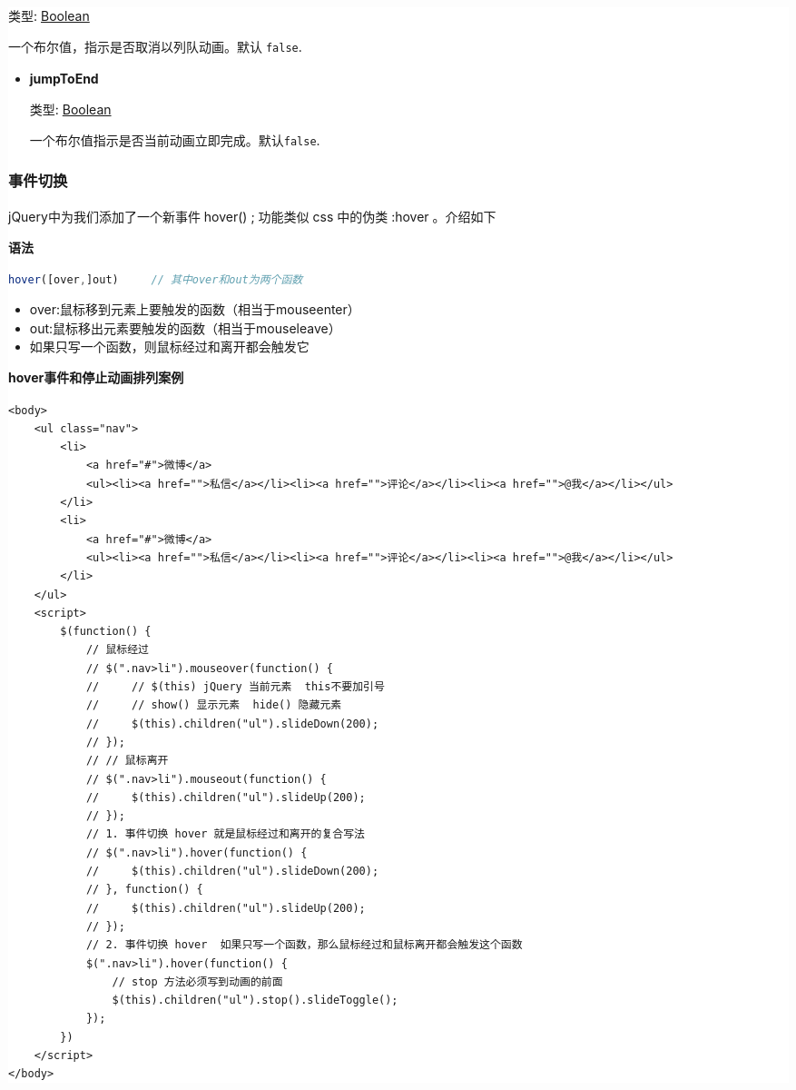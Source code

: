   类型: [Boolean](https://www.jquery123.com/Types/#Boolean)

  一个布尔值，指示是否取消以列队动画。默认 `false`.

- **jumpToEnd**

  类型: [Boolean](https://www.jquery123.com/Types/#Boolean)

  一个布尔值指示是否当前动画立即完成。默认`false`.

  

###  事件切换

jQuery中为我们添加了一个新事件 hover() ; 功能类似 css 中的伪类 :hover 。介绍如下

**语法**

```javascript
hover([over,]out)     // 其中over和out为两个函数
```

- over:鼠标移到元素上要触发的函数（相当于mouseenter）
- out:鼠标移出元素要触发的函数（相当于mouseleave）
- 如果只写一个函数，则鼠标经过和离开都会触发它

**hover事件和停止动画排列案例**

~~~
<body>
    <ul class="nav">
        <li>
            <a href="#">微博</a>
            <ul><li><a href="">私信</a></li><li><a href="">评论</a></li><li><a href="">@我</a></li></ul>
        </li>
        <li>
            <a href="#">微博</a>
            <ul><li><a href="">私信</a></li><li><a href="">评论</a></li><li><a href="">@我</a></li></ul>
        </li>
    </ul>
    <script>
        $(function() {
            // 鼠标经过
            // $(".nav>li").mouseover(function() {
            //     // $(this) jQuery 当前元素  this不要加引号
            //     // show() 显示元素  hide() 隐藏元素
            //     $(this).children("ul").slideDown(200);
            // });
            // // 鼠标离开
            // $(".nav>li").mouseout(function() {
            //     $(this).children("ul").slideUp(200);
            // });
            // 1. 事件切换 hover 就是鼠标经过和离开的复合写法
            // $(".nav>li").hover(function() {
            //     $(this).children("ul").slideDown(200);
            // }, function() {
            //     $(this).children("ul").slideUp(200);
            // });
            // 2. 事件切换 hover  如果只写一个函数，那么鼠标经过和鼠标离开都会触发这个函数
            $(".nav>li").hover(function() {
                // stop 方法必须写到动画的前面
                $(this).children("ul").stop().slideToggle();
            });
        })
    </script>
</body>
~~~

